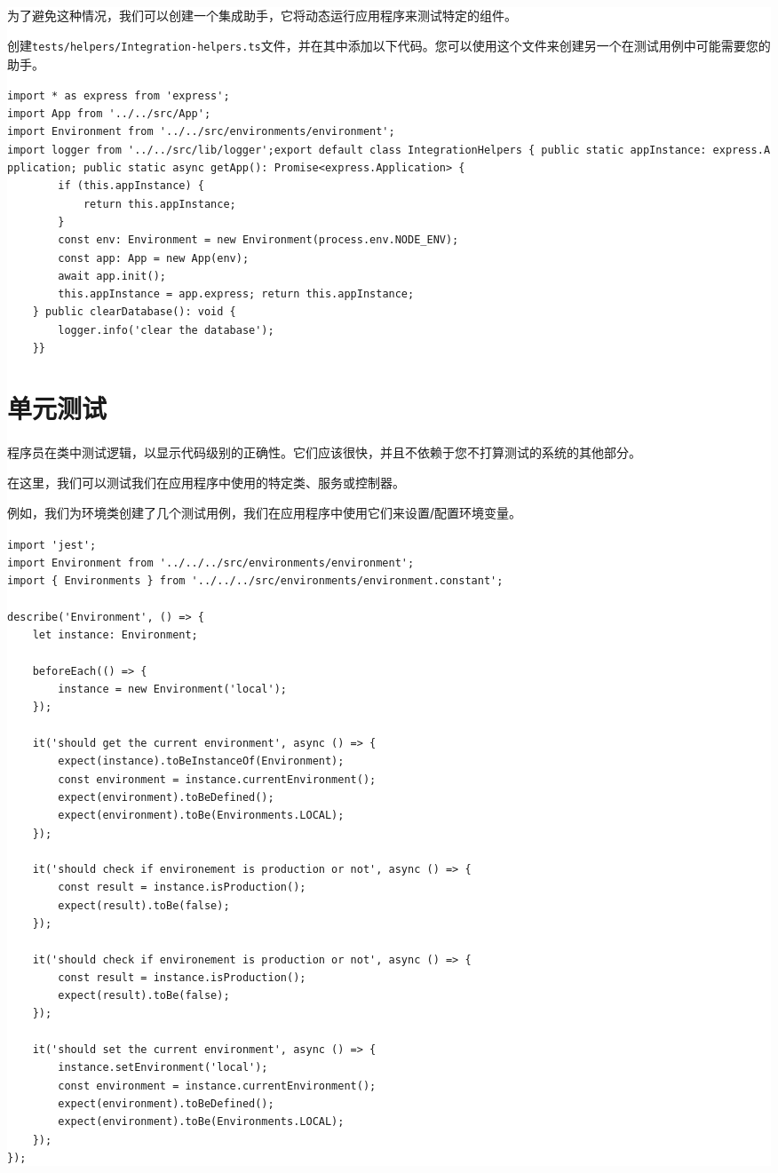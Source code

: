 为了避免这种情况，我们可以创建一个集成助手，它将动态运行应用程序来测试特定的组件。

创建`tests/helpers/Integration-helpers.ts`文件，并在其中添加以下代码。您可以使用这个文件来创建另一个在测试用例中可能需要您的助手。

```
import * as express from 'express';
import App from '../../src/App';
import Environment from '../../src/environments/environment';
import logger from '../../src/lib/logger';export default class IntegrationHelpers { public static appInstance: express.Application; public static async getApp(): Promise<express.Application> {
        if (this.appInstance) {
            return this.appInstance;
        }
        const env: Environment = new Environment(process.env.NODE_ENV);
        const app: App = new App(env);
        await app.init();
        this.appInstance = app.express; return this.appInstance;
    } public clearDatabase(): void {
        logger.info('clear the database');
    }}
```

# 单元测试

程序员在类中测试逻辑，以显示代码级别的正确性。它们应该很快，并且不依赖于您不打算测试的系统的其他部分。

在这里，我们可以测试我们在应用程序中使用的特定类、服务或控制器。

例如，我们为环境类创建了几个测试用例，我们在应用程序中使用它们来设置/配置环境变量。

```
import 'jest';
import Environment from '../../../src/environments/environment';
import { Environments } from '../../../src/environments/environment.constant';

describe('Environment', () => {
    let instance: Environment;

    beforeEach(() => {
        instance = new Environment('local');
    });

    it('should get the current environment', async () => {
        expect(instance).toBeInstanceOf(Environment);
        const environment = instance.currentEnvironment();
        expect(environment).toBeDefined();
        expect(environment).toBe(Environments.LOCAL);
    });

    it('should check if environement is production or not', async () => {
        const result = instance.isProduction();
        expect(result).toBe(false);
    });

    it('should check if environement is production or not', async () => {
        const result = instance.isProduction();
        expect(result).toBe(false);
    });

    it('should set the current environment', async () => {
        instance.setEnvironment('local');
        const environment = instance.currentEnvironment();
        expect(environment).toBeDefined();
        expect(environment).toBe(Environments.LOCAL);
    });
});
```